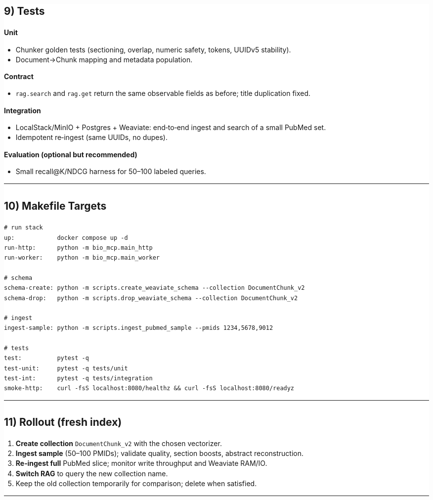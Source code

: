 
## 9) Tests

**Unit**

* Chunker golden tests (sectioning, overlap, numeric safety, tokens, UUIDv5 stability).
* Document→Chunk mapping and metadata population.

**Contract**

* `rag.search` and `rag.get` return the same observable fields as before; title duplication fixed.

**Integration**

* LocalStack/MinIO + Postgres + Weaviate: end‑to‑end ingest and search of a small PubMed set.
* Idempotent re‑ingest (same UUIDs, no dupes).

**Evaluation (optional but recommended)**

* Small recall\@K/NDCG harness for 50–100 labeled queries.

---

## 10) Makefile Targets

```
# run stack
up:            docker compose up -d
run-http:      python -m bio_mcp.main_http
run-worker:    python -m bio_mcp.main_worker

# schema
schema-create: python -m scripts.create_weaviate_schema --collection DocumentChunk_v2
schema-drop:   python -m scripts.drop_weaviate_schema --collection DocumentChunk_v2

# ingest
ingest-sample: python -m scripts.ingest_pubmed_sample --pmids 1234,5678,9012

# tests
test:          pytest -q
test-unit:     pytest -q tests/unit
test-int:      pytest -q tests/integration
smoke-http:    curl -fsS localhost:8080/healthz && curl -fsS localhost:8080/readyz
```

---

## 11) Rollout (fresh index)

1. **Create collection** `DocumentChunk_v2` with the chosen vectorizer.
2. **Ingest sample** (50–100 PMIDs); validate quality, section boosts, abstract reconstruction.
3. **Re‑ingest full** PubMed slice; monitor write throughput and Weaviate RAM/IO.
4. **Switch RAG** to query the new collection name.
5. Keep the old collection temporarily for comparison; delete when satisfied.

---
